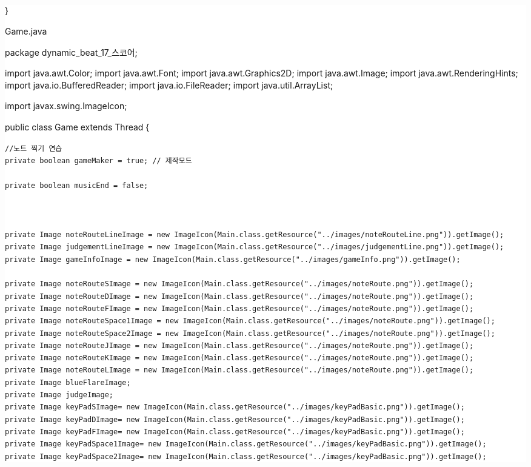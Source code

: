}








Game.java




package dynamic_beat_17_스코어;

import java.awt.Color;
import java.awt.Font;
import java.awt.Graphics2D;
import java.awt.Image;
import java.awt.RenderingHints;
import java.io.BufferedReader;
import java.io.FileReader;
import java.util.ArrayList;

import javax.swing.ImageIcon;

public class Game extends Thread {
	
	
	//노트 찍기 연습
	private boolean gameMaker = true; // 제작모드
	
	private boolean musicEnd = false;
	
	
	
	private Image noteRouteLineImage = new ImageIcon(Main.class.getResource("../images/noteRouteLine.png")).getImage();
	private Image judgementLineImage = new ImageIcon(Main.class.getResource("../images/judgementLine.png")).getImage();
	private Image gameInfoImage = new ImageIcon(Main.class.getResource("../images/gameInfo.png")).getImage();	
		
	private Image noteRouteSImage = new ImageIcon(Main.class.getResource("../images/noteRoute.png")).getImage();
	private Image noteRouteDImage = new ImageIcon(Main.class.getResource("../images/noteRoute.png")).getImage();
	private Image noteRouteFImage = new ImageIcon(Main.class.getResource("../images/noteRoute.png")).getImage();
	private Image noteRouteSpace1Image = new ImageIcon(Main.class.getResource("../images/noteRoute.png")).getImage();
	private Image noteRouteSpace2Image = new ImageIcon(Main.class.getResource("../images/noteRoute.png")).getImage();
	private Image noteRouteJImage = new ImageIcon(Main.class.getResource("../images/noteRoute.png")).getImage();
	private Image noteRouteKImage = new ImageIcon(Main.class.getResource("../images/noteRoute.png")).getImage();
	private Image noteRouteLImage = new ImageIcon(Main.class.getResource("../images/noteRoute.png")).getImage();
	private Image blueFlareImage;
	private Image judgeImage;
	private Image keyPadSImage= new ImageIcon(Main.class.getResource("../images/keyPadBasic.png")).getImage();
	private Image keyPadDImage= new ImageIcon(Main.class.getResource("../images/keyPadBasic.png")).getImage();
	private Image keyPadFImage= new ImageIcon(Main.class.getResource("../images/keyPadBasic.png")).getImage();
	private Image keyPadSpace1Image= new ImageIcon(Main.class.getResource("../images/keyPadBasic.png")).getImage();
	private Image keyPadSpace2Image= new ImageIcon(Main.class.getResource("../images/keyPadBasic.png")).getImage();